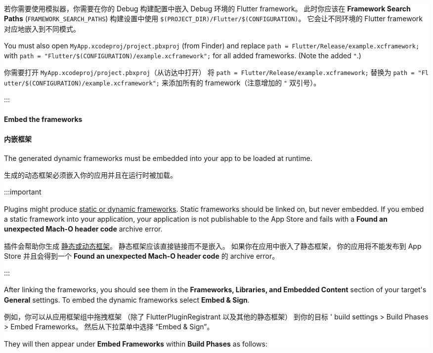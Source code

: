 若你需要使用模拟器，你需要在你的 Debug 构建配置中嵌入 Debug 环境的 Flutter framework。 
此时你应该在 **Framework Search Paths** (`FRAMEWORK_SEARCH_PATHS`) 构建设置中使用
`$(PROJECT_DIR)/Flutter/$(CONFIGURATION)`。
它会让不同环境的 Flutter framework 对应地嵌入到不同模式。

You must also open `MyApp.xcodeproj/project.pbxproj` (from Finder) 
and replace `path = Flutter/Release/example.xcframework;`
with `path = "Flutter/$(CONFIGURATION)/example.xcframework";`
for all added frameworks. (Note the added `"`.)

你需要打开 `MyApp.xcodeproj/project.pbxproj`（从访达中打开）
将 `path = Flutter/Release/example.xcframework;` 替换为
`path = "Flutter/$(CONFIGURATION)/example.xcframework";`
来添加所有的 framework（注意增加的 `"` 双引号）。

:::

#### Embed the frameworks

#### 内嵌框架

The generated dynamic frameworks must be embedded
into your app to be loaded at runtime.

生成的动态框架必须嵌入你的应用并且在运行时被加载。

:::important

Plugins might produce [static or dynamic frameworks][].
Static frameworks should be linked on, but never embedded.
If you embed a static framework into your application,
your application is not publishable to the App Store
and fails with a
**Found an unexpected Mach-O header code** archive error.

插件会帮助你生成 [静态或动态框架][static or dynamic frameworks]。
静态框架应该直接链接而不是嵌入。
如果你在应用中嵌入了静态框架，
你的应用将不能发布到 App Store 并且会得到一个
**Found an unexpected Mach-O header code** 的 archive error。

:::

After linking the frameworks, you should see them in the 
**Frameworks, Libraries, and Embedded Content**
section of your target's **General** settings. 
To embed the dynamic frameworks
select **Embed & Sign**. 

例如，你可以从应用框架组中拖拽框架
（除了 FlutterPluginRegistrant 以及其他的静态框架）
到你的目标 ' build settings > Build Phases > Embed Frameworks。
然后从下拉菜单中选择 “Embed & Sign”。

They will then appear under **Embed Frameworks** within 
**Build Phases** as follows: 


[add_to_app code samples]: {{site.repo.samples}}/tree/main/add_to_app
[add a Flutter screen]: /add-to-app/ios/add-flutter-screen
[Android Studio/IntelliJ]: /tools/android-studio
[build modes of Flutter]: /testing/build-modes
[CocoaPods]: https://cocoapods.org/
[CocoaPods getting started guide]: https://guides.cocoapods.org/using/using-cocoapods.html
[debugging functionalities such as hot-reload and DevTools]: /add-to-app/debugging
[increases your app size]: /resources/faq#how-big-is-the-flutter-engine
[macOS system requirements for Flutter]: /get-started/install/macos/mobile-ios#verify-system-requirements
[Podfile target]: https://guides.cocoapods.org/syntax/podfile.html#target
[static or dynamic frameworks]: {{site.so}}/questions/32591878/ios-is-it-a-static-or-a-dynamic-framework
[VS Code]: /tools/vs-code
[Xcode installed]: /get-started/install/macos/mobile-ios#install-and-configure-xcode
[News Feed app]: https://github.com/flutter/put-flutter-to-work/tree/022208184ec2623af2d113d13d90e8e1ce722365
[Debugging your add-to-app module]: /add-to-app/debugging/
[embed the frameworks]: /add-to-app/ios/project-setup#embed-the-frameworks
[Embed with CocoaPods and Flutter tools]: #option-a---embed-with-cocoapods-and-the-flutter-sdk
[On iOS 14 and higher]: {{site.apple-dev}}/news/?id=0oi77447
[XCFrameworks]: {{site.apple-dev}}/documentation/xcode_release_notes/xcode_11_release_notes